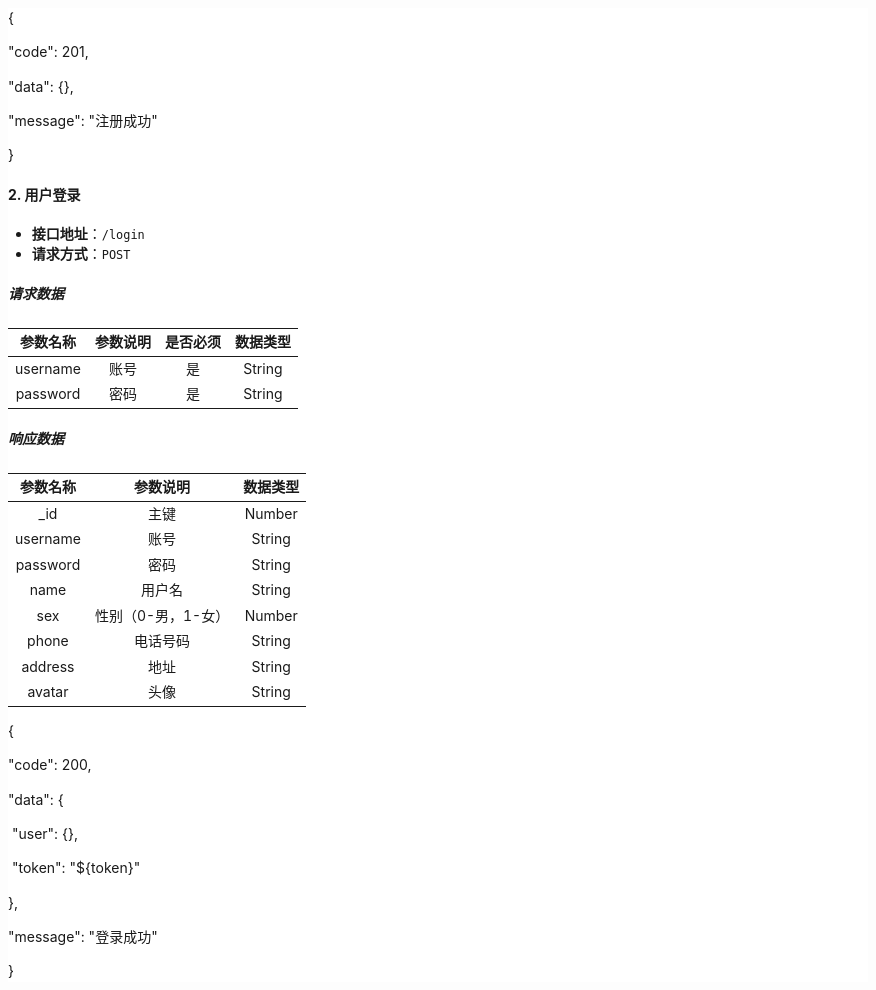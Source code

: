 {

  "code": 201,

  "data": {},

  "message": "注册成功"

}



#### 2. 用户登录

- **接口地址**：`/login`
- **请求方式**：`POST`

##### 请求数据

| 参数名称 | 参数说明 | 是否必须 | 数据类型 |
| :------: | :------: | :------: | :------: |
| username |   账号   |    是    |  String  |
| password |   密码   |    是    |  String  |

##### 响应数据

| 参数名称 |      参数说明      | 数据类型 |
| :------: | :----------------: | :------: |
|   _id    |        主键        |  Number  |
| username |        账号        |  String  |
| password |        密码        |  String  |
|   name   |       用户名       |  String  |
|   sex    | 性别（0-男，1-女） |  Number  |
|  phone   |      电话号码      |  String  |
| address  |        地址        |  String  |
|  avatar  |        头像        |  String  |

{

  "code": 200,

  "data": {

​    "user": {},

​    "token": "${token}"

  },

  "message": "登录成功"

}
